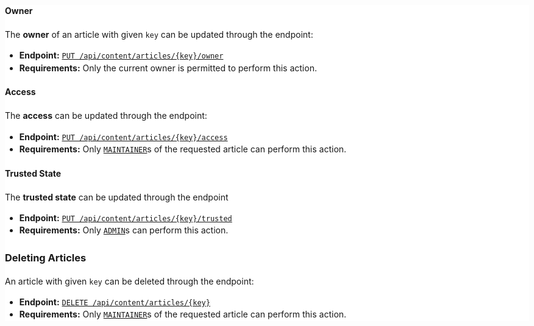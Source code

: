 #### Owner

The **owner** of an article with given `key` can be updated through the endpoint:

* **Endpoint:** [`PUT /api/content/articles/{key}/owner`](../../api/update-content-object-owner.api.mdx)
* **Requirements:** Only the current owner is permitted to perform this action.

#### Access

The **access** can be updated through the endpoint:

* **Endpoint:** [`PUT /api/content/articles/{key}/access`](../../api/update-content-object-access.api.mdx)
* **Requirements:** Only [`MAINTAINER`](../content/introduction.md#object-specific-roles-shared-state)s of the requested article
  can perform this action.

#### Trusted State

The **trusted state** can be updated through the endpoint
* **Endpoint:**  [`PUT /api/content/articles/{key}/trusted`](../../api/update-content-object-trusted-state.api.mdx)
* **Requirements:** Only [`ADMIN`](../auth/roles.md#admins)s can perform this action.

### Deleting Articles

An article with given `key` can be deleted through the endpoint:

* **Endpoint:** [`DELETE /api/content/articles/{key}`](../../api/delete-content-object-by-key.api.mdx)
* **Requirements:** Only [`MAINTAINER`](../content/introduction.md#object-specific-roles-shared-state)s of the requested article
  can perform this action.

